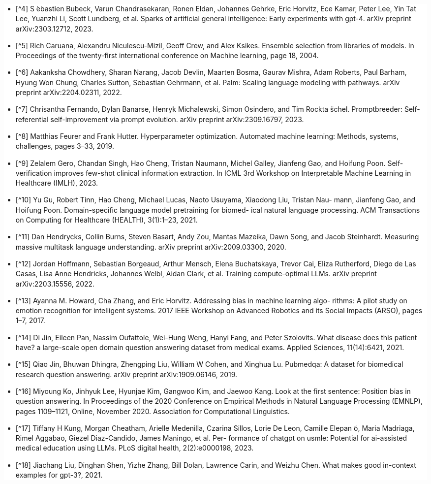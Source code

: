 - [^4] S ́ebastien Bubeck, Varun Chandrasekaran, Ronen Eldan, Johannes Gehrke, Eric Horvitz, Ece Kamar, Peter Lee, Yin Tat Lee, Yuanzhi Li, Scott Lundberg, et al. Sparks of artificial general intelligence: Early experiments with gpt-4. arXiv preprint arXiv:2303.12712, 2023.

- [^5] Rich Caruana, Alexandru Niculescu-Mizil, Geoff Crew, and Alex Ksikes. Ensemble selection from libraries of models. In Proceedings of the twenty-first international conference on Machine learning, page 18, 2004.

- [^6] Aakanksha Chowdhery, Sharan Narang, Jacob Devlin, Maarten Bosma, Gaurav Mishra, Adam Roberts, Paul Barham, Hyung Won Chung, Charles Sutton, Sebastian Gehrmann, et al. Palm: Scaling language modeling with pathways. arXiv preprint arXiv:2204.02311, 2022.

- [^7] Chrisantha Fernando, Dylan Banarse, Henryk Michalewski, Simon Osindero, and Tim Rockta ̈schel. Promptbreeder: Self-referential self-improvement via prompt evolution. arXiv preprint arXiv:2309.16797, 2023.

- [^8] Matthias Feurer and Frank Hutter. Hyperparameter optimization. Automated machine learning: Methods, systems, challenges, pages 3–33, 2019.

- [^9] Zelalem Gero, Chandan Singh, Hao Cheng, Tristan Naumann, Michel Galley, Jianfeng Gao, and Hoifung Poon. Self-verification improves few-shot clinical information extraction. In ICML 3rd Workshop on Interpretable Machine Learning in Healthcare (IMLH), 2023.

- [^10] Yu Gu, Robert Tinn, Hao Cheng, Michael Lucas, Naoto Usuyama, Xiaodong Liu, Tristan Nau- mann, Jianfeng Gao, and Hoifung Poon. Domain-specific language model pretraining for biomed- ical natural language processing. ACM Transactions on Computing for Healthcare (HEALTH), 3(1):1–23, 2021.

- [^11] Dan Hendrycks, Collin Burns, Steven Basart, Andy Zou, Mantas Mazeika, Dawn Song, and Jacob Steinhardt. Measuring massive multitask language understanding. arXiv preprint arXiv:2009.03300, 2020.

- [^12] Jordan Hoffmann, Sebastian Borgeaud, Arthur Mensch, Elena Buchatskaya, Trevor Cai, Eliza Rutherford, Diego de Las Casas, Lisa Anne Hendricks, Johannes Welbl, Aidan Clark, et al. Training compute-optimal LLMs. arXiv preprint arXiv:2203.15556, 2022.

- [^13] Ayanna M. Howard, Cha Zhang, and Eric Horvitz. Addressing bias in machine learning algo- rithms: A pilot study on emotion recognition for intelligent systems. 2017 IEEE Workshop on Advanced Robotics and its Social Impacts (ARSO), pages 1–7, 2017.

- [^14] Di Jin, Eileen Pan, Nassim Oufattole, Wei-Hung Weng, Hanyi Fang, and Peter Szolovits. What disease does this patient have? a large-scale open domain question answering dataset from medical exams. Applied Sciences, 11(14):6421, 2021.

- [^15] Qiao Jin, Bhuwan Dhingra, Zhengping Liu, William W Cohen, and Xinghua Lu. Pubmedqa: A dataset for biomedical research question answering. arXiv preprint arXiv:1909.06146, 2019.

- [^16] Miyoung Ko, Jinhyuk Lee, Hyunjae Kim, Gangwoo Kim, and Jaewoo Kang. Look at the first sentence: Position bias in question answering. In Proceedings of the 2020 Conference on Empirical Methods in Natural Language Processing (EMNLP), pages 1109–1121, Online, November 2020. Association for Computational Linguistics.

- [^17] Tiffany H Kung, Morgan Cheatham, Arielle Medenilla, Czarina Sillos, Lorie De Leon, Camille Elepan ̃o, Maria Madriaga, Rimel Aggabao, Giezel Diaz-Candido, James Maningo, et al. Per- formance of chatgpt on usmle: Potential for ai-assisted medical education using LLMs. PLoS digital health, 2(2):e0000198, 2023.

- [^18] Jiachang Liu, Dinghan Shen, Yizhe Zhang, Bill Dolan, Lawrence Carin, and Weizhu Chen. What makes good in-context examples for gpt-3?, 2021.

